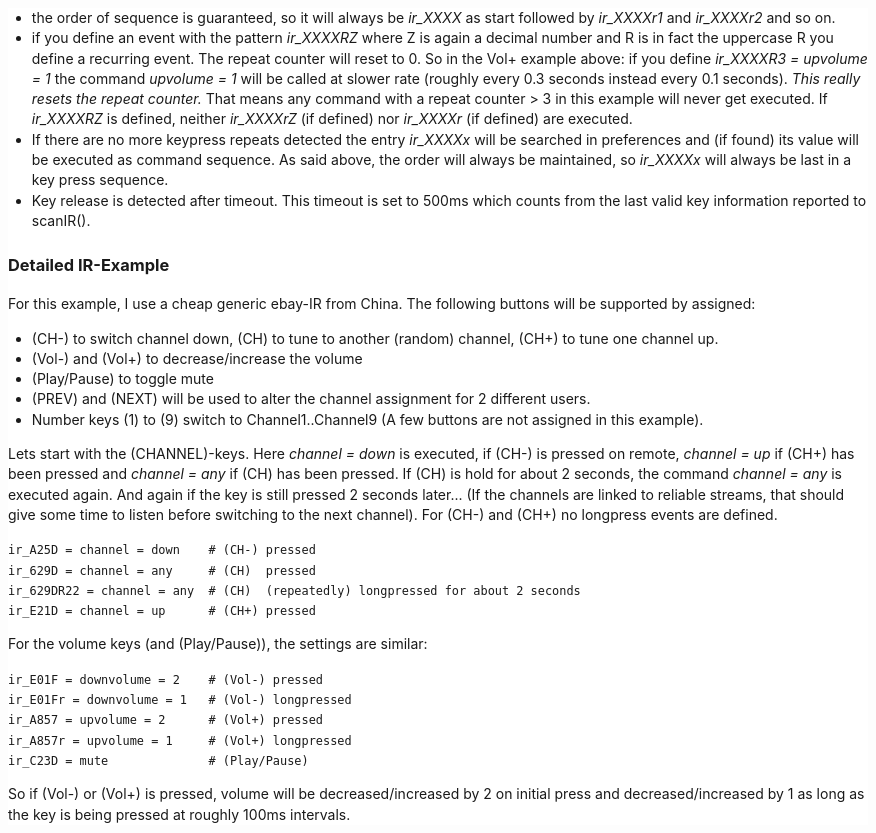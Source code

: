 - the order of sequence is guaranteed, so it will always be _ir_XXXX_ as start followed by _ir_XXXXr1_ and _ir_XXXXr2_ and so on.  
- if you define an event with the pattern _ir_XXXXRZ_ where Z is again a decimal number and R is in fact the uppercase R you define a recurring event.
  The repeat counter will reset to 0. So in the Vol+ example above: if you define _ir_XXXXR3 = upvolume = 1_ the command _upvolume = 1_ will be 
  called at slower rate (roughly every 0.3 seconds instead every 0.1 seconds). *This really resets the repeat counter.* That means any command 
  with a repeat counter > 3 in this example will never get executed. If _ir_XXXXRZ_ is defined, neither _ir_XXXXrZ_ (if defined) nor _ir_XXXXr_ (if
  defined) are executed.
- If there are no more keypress repeats detected the entry _ir_XXXXx_ will be searched in preferences and (if found) its value will be executed as 
  command sequence. As said above, the order will always be maintained, so _ir_XXXXx_ will always be last in a key press sequence. 
- Key release is detected after timeout. This timeout is set to 500ms which counts from the last valid key information reported to scanIR().

### Detailed IR-Example
For this example, I use a cheap generic ebay-IR from China.
The following buttons will be supported by assigned:
- (CH-) to switch channel down, (CH) to tune to another (random) channel, (CH+) to tune one channel up.
- (Vol-) and (Vol+) to decrease/increase the volume
- (Play/Pause) to toggle mute
- (PREV) and (NEXT) will be used to alter the channel assignment for 2 different users.
- Number keys (1) to (9) switch to Channel1..Channel9
(A few buttons are not assigned in this example).

Lets start with the (CHANNEL)-keys. Here _channel = down_ is executed, if (CH-) is pressed on remote, _channel = up_ if (CH+) has been pressed and
_channel = any_ if (CH) has been pressed. If (CH) is hold for about 2 seconds, the command _channel = any_ is executed again. And again if the key
is still pressed 2 seconds later... (If the channels are linked to reliable streams, that should give some time to listen before switching to the 
next channel).
For (CH-) and (CH+) no longpress events are defined.
```
ir_A25D = channel = down    # (CH-) pressed
ir_629D = channel = any     # (CH)  pressed
ir_629DR22 = channel = any  # (CH)  (repeatedly) longpressed for about 2 seconds
ir_E21D = channel = up      # (CH+) pressed
```

For the volume keys (and (Play/Pause)), the settings are similar:
```
ir_E01F = downvolume = 2    # (Vol-) pressed
ir_E01Fr = downvolume = 1   # (Vol-) longpressed
ir_A857 = upvolume = 2      # (Vol+) pressed
ir_A857r = upvolume = 1     # (Vol+) longpressed
ir_C23D = mute              # (Play/Pause)
```
So if (Vol-) or (Vol+) is pressed, volume will be decreased/increased by 2 on initial press and decreased/increased by 1 as long as the key is being
pressed at roughly 100ms intervals.
